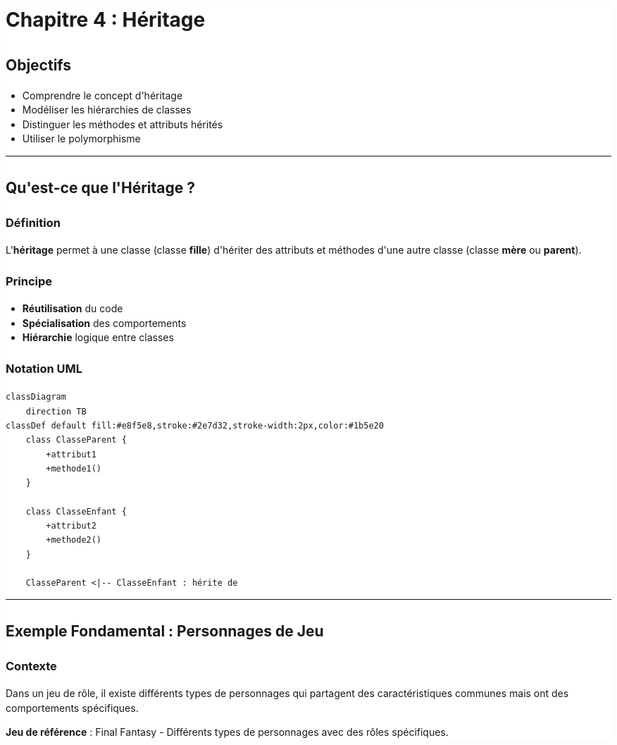 # Chapitre 4 : Héritage

## Objectifs
- Comprendre le concept d'héritage
- Modéliser les hiérarchies de classes
- Distinguer les méthodes et attributs hérités
- Utiliser le polymorphisme

---

## Qu'est-ce que l'Héritage ?

### Définition
L'**héritage** permet à une classe (classe **fille**) d'hériter des attributs et méthodes d'une autre classe (classe **mère** ou **parent**).

### Principe
- **Réutilisation** du code
- **Spécialisation** des comportements
- **Hiérarchie** logique entre classes

### Notation UML
```mermaid
classDiagram
    direction TB
classDef default fill:#e8f5e8,stroke:#2e7d32,stroke-width:2px,color:#1b5e20
    class ClasseParent {
        +attribut1
        +methode1()
    }
    
    class ClasseEnfant {
        +attribut2
        +methode2()
    }
    
    ClasseParent <|-- ClasseEnfant : hérite de
```

---

## Exemple Fondamental : Personnages de Jeu

### Contexte
Dans un jeu de rôle, il existe différents types de personnages qui partagent des caractéristiques communes mais ont des comportements spécifiques.

**Jeu de référence** : Final Fantasy - Différents types de personnages avec des rôles spécifiques.
